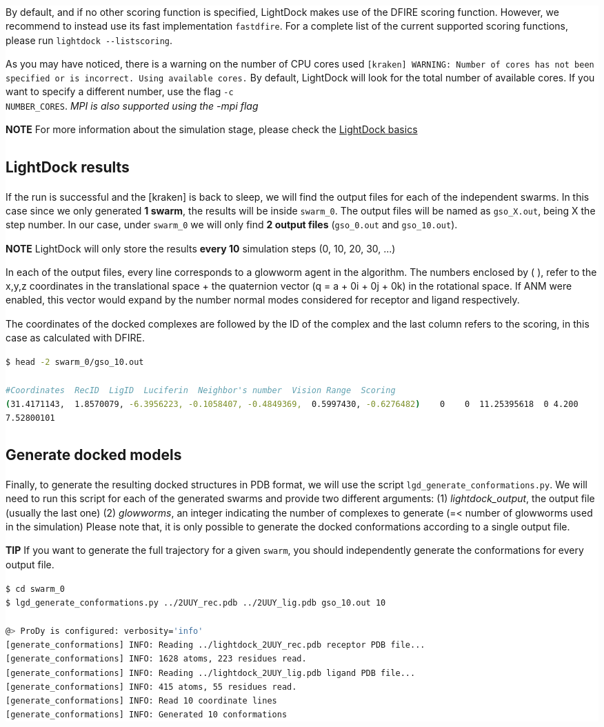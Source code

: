 By default, and if no other scoring function is specified, LightDock makes use of the DFIRE scoring function. However, we recommend to instead use its fast implementation <code>fastdfire</code>. For a complete list of the current supported scoring functions, please run <code>lightdock --listscoring</code>.

As you may have noticed, there is a warning on the number of CPU cores used <code>[kraken] WARNING: Number of cores has not been specified or is incorrect. Using available cores.</code> By default, LightDock will look for the total number of available cores. If you want to specify a different number, use the flag <code>-c NUMBER_CORES</code>. *MPI is also supported using the -mpi flag*

**NOTE** For more information about the simulation stage, please check the [LightDock basics](https://lightdock.org/tutorials/basics#3-run-a-simulation)

## LightDock results

If the run is successful and the [kraken] is back to sleep, we will find the output files for each of the independent swarms. In this case since we only generated **1 swarm**, the results will be inside `swarm_0`. The output files will be named as <code>gso_X.out</code>, being X the step number. In our case, under <code>swarm_0</code> we will only find **2 output files** (`gso_0.out` and `gso_10.out`).

**NOTE** LightDock will only store the results **every 10** simulation steps (0, 10, 20, 30, ...)

In each of the output files, every line corresponds to a glowworm agent in the algorithm. The numbers enclosed by ( ), refer to the x,y,z coordinates in the translational space + the quaternion vector (q = a + 0i + 0j + 0k) in the rotational space. If ANM were enabled, this vector would expand by the number normal modes considered for receptor and ligand respectively. 

The coordinates of the docked complexes are followed by the ID of the complex and the last column refers to the scoring, in this case as calculated with DFIRE.

```bash
$ head -2 swarm_0/gso_10.out

#Coordinates  RecID  LigID  Luciferin  Neighbor's number  Vision Range  Scoring
(31.4171143,  1.8570079, -6.3956223, -0.1058407, -0.4849369,  0.5997430, -0.6276482)    0    0  11.25395618  0 4.200   7.52800101
```

## Generate docked models

Finally, to generate the resulting docked structures in PDB format, we will use the script <code>lgd_generate_conformations.py</code>. We will need to run this script for each of the generated swarms and provide two different arguments:
(1) *lightdock_output*, the output file (usually the last one)
(2) *glowworms*, an integer indicating the number of complexes to generate (=< number of glowworms used in the simulation)
Please note that, it is only possible to generate the docked conformations according to a single output file. 

**TIP** If you want to generate the full trajectory for a given <code>swarm</code>, you should independently generate the conformations for every output file.

```bash
$ cd swarm_0
$ lgd_generate_conformations.py ../2UUY_rec.pdb ../2UUY_lig.pdb gso_10.out 10

@> ProDy is configured: verbosity='info'
[generate_conformations] INFO: Reading ../lightdock_2UUY_rec.pdb receptor PDB file...
[generate_conformations] INFO: 1628 atoms, 223 residues read.
[generate_conformations] INFO: Reading ../lightdock_2UUY_lig.pdb ligand PDB file...
[generate_conformations] INFO: 415 atoms, 55 residues read.
[generate_conformations] INFO: Read 10 coordinate lines
[generate_conformations] INFO: Generated 10 conformations
```
